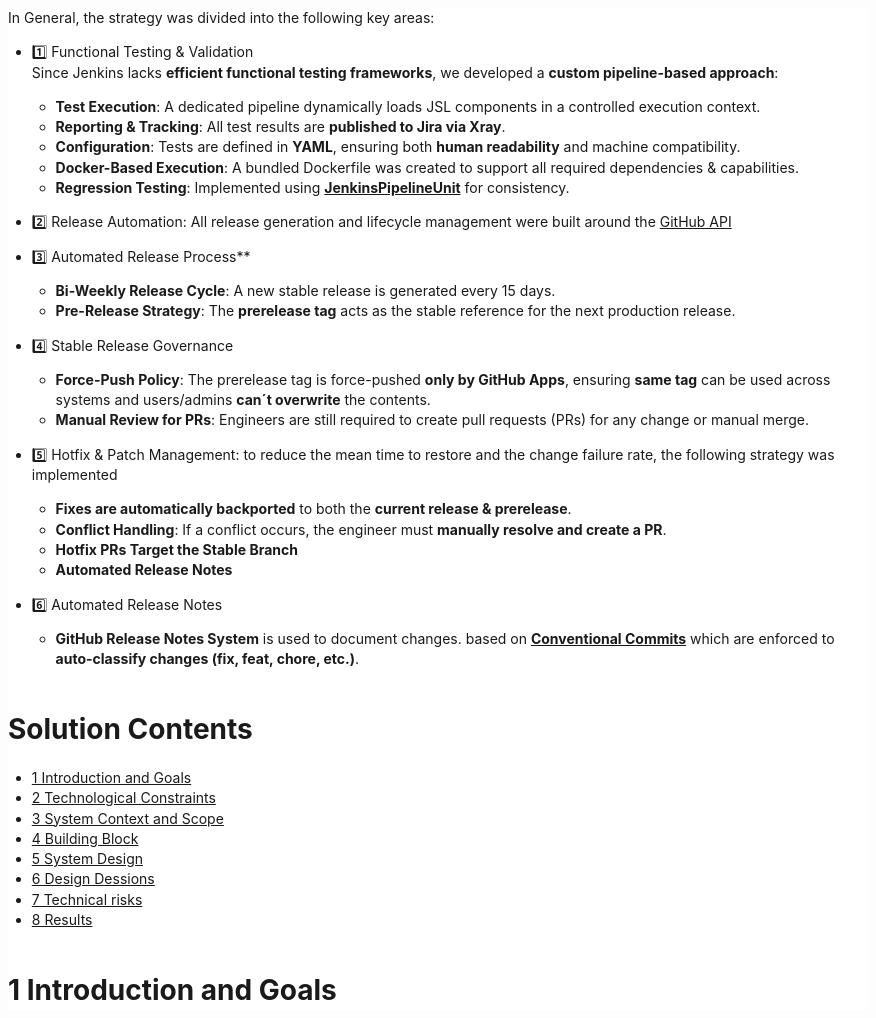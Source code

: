 In General, the strategy was divided into the following key areas:

- :one: Functional Testing & Validation  
Since Jenkins lacks **efficient functional testing frameworks**, we developed a **custom pipeline-based approach**:  
    - **Test Execution**: A dedicated pipeline dynamically loads JSL components in a controlled execution context.  
    - **Reporting & Tracking**: All test results are **published to Jira via Xray**.  
    - **Configuration**: Tests are defined in **YAML**, ensuring both **human readability** and machine compatibility.  
    - **Docker-Based Execution**: A bundled Dockerfile was created to support all required dependencies & capabilities.  
    - **Regression Testing**: Implemented using **[JenkinsPipelineUnit](https://github.com/jenkinsci/JenkinsPipelineUnit)** for consistency.  

- :two: Release Automation: All release generation and lifecycle management were built around the [GitHub API](https://docs.github.com/en/rest/releases?apiVersion=2022-11-28) 

- :three: Automated Release Process**  
    - **Bi-Weekly Release Cycle**: A new stable release is generated every 15 days.  
    - **Pre-Release Strategy**: The **prerelease tag** acts as the stable reference for the next production release.  

- :four: Stable Release Governance
    - **Force-Push Policy**: The prerelease tag is force-pushed **only by GitHub Apps**, ensuring **same tag** can be used across systems and users/admins **can´t overwrite** the contents.  
    - **Manual Review for PRs**: Engineers are still required to create pull requests (PRs) for any change or manual merge.

- :five: Hotfix & Patch Management: to reduce the mean time to restore and the change failure rate, the following strategy was implemented
    - **Fixes are automatically backported** to both the **current release & prerelease**.  
    - **Conflict Handling**: If a conflict occurs, the engineer must **manually resolve and create a PR**.  
    - **Hotfix PRs Target the Stable Branch**
    - **Automated Release Notes**

- :six: Automated Release Notes
    - **GitHub Release Notes System** is used to document changes. based on **[Conventional Commits](https://www.conventionalcommits.org/en/v1.0.0/)** which are enforced to **auto-classify changes (fix, feat, chore, etc.)**.  

# Solution Contents

- [1 Introduction and Goals](./01-introduction-and-goals.md)
- [2 Technological Constraints](./02-technical-constraints.md)
- [3 System Context and Scope](./03-system-context-and-scope.md)
- [4 Building Block](./04-building-block-view.md)
- [5 System Design](./05-system-design.md)
- [6 Design Dessions](./06-desing-decisions.md)
- [7 Technical risks](./07-technical-risks-.md)
- [8 Results](./08-Results.md)

# 1 Introduction and Goals
